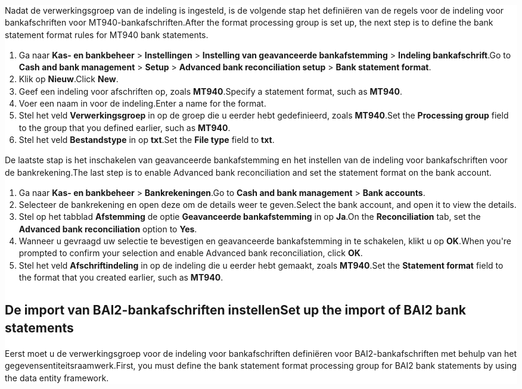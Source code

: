 <span data-ttu-id="b1369-189">Nadat de verwerkingsgroep van de indeling is ingesteld, is de volgende stap het definiëren van de regels voor de indeling voor bankafschriften voor MT940-bankafschriften.</span><span class="sxs-lookup"><span data-stu-id="b1369-189">After the format processing group is set up, the next step is to define the bank statement format rules for MT940 bank statements.</span></span>

1.  <span data-ttu-id="b1369-190">Ga naar **Kas- en bankbeheer** &gt; **Instellingen** &gt; **Instelling van geavanceerde bankafstemming** &gt; **Indeling bankafschrift**.</span><span class="sxs-lookup"><span data-stu-id="b1369-190">Go to **Cash and bank management** &gt; **Setup** &gt; **Advanced bank reconciliation setup** &gt; **Bank statement format**.</span></span>
2.  <span data-ttu-id="b1369-191">Klik op **Nieuw**.</span><span class="sxs-lookup"><span data-stu-id="b1369-191">Click **New**.</span></span>
3.  <span data-ttu-id="b1369-192">Geef een indeling voor afschriften op, zoals **MT940**.</span><span class="sxs-lookup"><span data-stu-id="b1369-192">Specify a statement format, such as **MT940**.</span></span>
4.  <span data-ttu-id="b1369-193">Voer een naam in voor de indeling.</span><span class="sxs-lookup"><span data-stu-id="b1369-193">Enter a name for the format.</span></span>
5.  <span data-ttu-id="b1369-194">Stel het veld **Verwerkingsgroep** in op de groep die u eerder hebt gedefinieerd, zoals **MT940**.</span><span class="sxs-lookup"><span data-stu-id="b1369-194">Set the **Processing group** field to the group that you defined earlier, such as **MT940**.</span></span>
6.  <span data-ttu-id="b1369-195">Stel het veld **Bestandstype** in op **txt**.</span><span class="sxs-lookup"><span data-stu-id="b1369-195">Set the **File type** field to **txt**.</span></span>

<span data-ttu-id="b1369-196">De laatste stap is het inschakelen van geavanceerde bankafstemming en het instellen van de indeling voor bankafschriften voor de bankrekening.</span><span class="sxs-lookup"><span data-stu-id="b1369-196">The last step is to enable Advanced bank reconciliation and set the statement format on the bank account.</span></span>

1.  <span data-ttu-id="b1369-197">Ga naar **Kas- en bankbeheer** &gt; **Bankrekeningen**.</span><span class="sxs-lookup"><span data-stu-id="b1369-197">Go to **Cash and bank management** &gt; **Bank accounts**.</span></span>
2.  <span data-ttu-id="b1369-198">Selecteer de bankrekening en open deze om de details weer te geven.</span><span class="sxs-lookup"><span data-stu-id="b1369-198">Select the bank account, and open it to view the details.</span></span>
3.  <span data-ttu-id="b1369-199">Stel op het tabblad **Afstemming** de optie **Geavanceerde bankafstemming** in op **Ja**.</span><span class="sxs-lookup"><span data-stu-id="b1369-199">On the **Reconciliation** tab, set the **Advanced bank reconciliation** option to **Yes**.</span></span>
4.  <span data-ttu-id="b1369-200">Wanneer u gevraagd uw selectie te bevestigen en geavanceerde bankafstemming in te schakelen, klikt u op **OK**.</span><span class="sxs-lookup"><span data-stu-id="b1369-200">When you're prompted to confirm your selection and enable Advanced bank reconciliation, click **OK**.</span></span>
5.  <span data-ttu-id="b1369-201">Stel het veld **Afschriftindeling** in op de indeling die u eerder hebt gemaakt, zoals **MT940**.</span><span class="sxs-lookup"><span data-stu-id="b1369-201">Set the **Statement format** field to the format that you created earlier, such as **MT940**.</span></span>

## <a name="set-up-the-import-of-bai2-bank-statements"></a><span data-ttu-id="b1369-202">De import van BAI2-bankafschriften instellen</span><span class="sxs-lookup"><span data-stu-id="b1369-202">Set up the import of BAI2 bank statements</span></span>
<span data-ttu-id="b1369-203">Eerst moet u de verwerkingsgroep voor de indeling voor bankafschriften definiëren voor BAI2-bankafschriften met behulp van het gegevensentiteitsraamwerk.</span><span class="sxs-lookup"><span data-stu-id="b1369-203">First, you must define the bank statement format processing group for BAI2 bank statements by using the data entity framework.</span></span>
